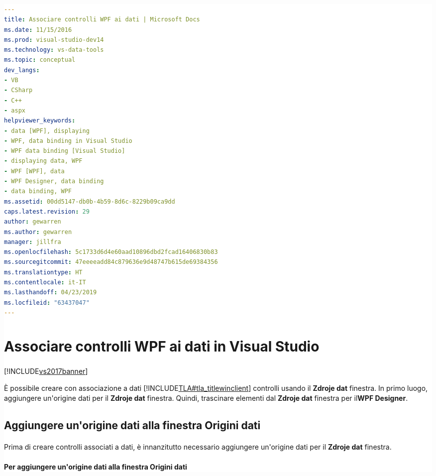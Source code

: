 ```yaml
---
title: Associare controlli WPF ai dati | Microsoft Docs
ms.date: 11/15/2016
ms.prod: visual-studio-dev14
ms.technology: vs-data-tools
ms.topic: conceptual
dev_langs:
- VB
- CSharp
- C++
- aspx
helpviewer_keywords:
- data [WPF], displaying
- WPF, data binding in Visual Studio
- WPF data binding [Visual Studio]
- displaying data, WPF
- WPF [WPF], data
- WPF Designer, data binding
- data binding, WPF
ms.assetid: 00dd5147-db0b-4b59-8d6c-8229b09ca9dd
caps.latest.revision: 29
author: gewarren
ms.author: gewarren
manager: jillfra
ms.openlocfilehash: 5c1733d6d4e60aad10896dbd2fcad16406830b83
ms.sourcegitcommit: 47eeeeadd84c879636e9d48747b615de69384356
ms.translationtype: HT
ms.contentlocale: it-IT
ms.lasthandoff: 04/23/2019
ms.locfileid: "63437047"
---
```

# <a name="bind-wpf-controls-to-data-in-visual-studio"></a>Associare controlli WPF ai dati in Visual Studio
[!INCLUDE[vs2017banner](../includes/vs2017banner.md)]

È possibile creare con associazione a dati [!INCLUDE[TLA#tla_titlewinclient](../includes/tlasharptla-titlewinclient-md.md)] controlli usando il **Zdroje dat** finestra. In primo luogo, aggiungere un'origine dati per il **Zdroje dat** finestra. Quindi, trascinare elementi dal **Zdroje dat** finestra per il**WPF Designer**.

## <a name="adding"></a> Aggiungere un'origine dati alla finestra Origini dati
 Prima di creare controlli associati a dati, è innanzitutto necessario aggiungere un'origine dati per il **Zdroje dat** finestra.

#### <a name="to-add-a-data-source-to-the-data-sources-window"></a>Per aggiungere un'origine dati alla finestra Origini dati
